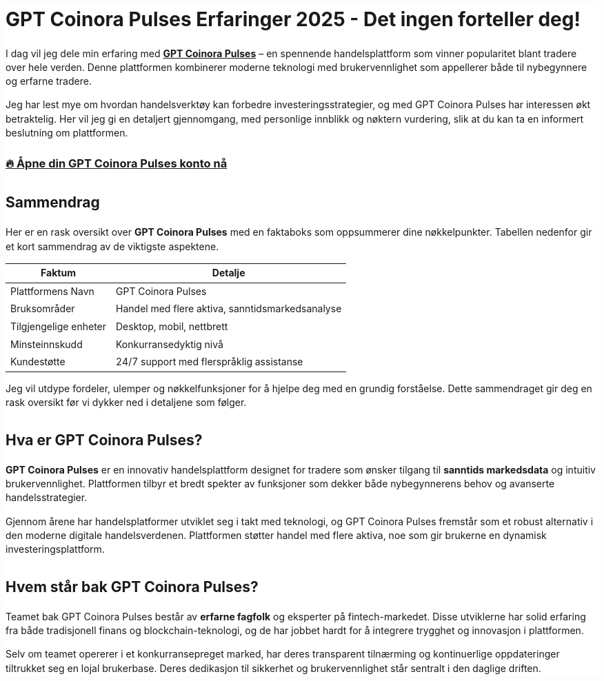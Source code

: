 # GPT Coinora Pulses Erfaringer 2025 - Det ingen forteller deg!
 

I dag vil jeg dele min erfaring med **[GPT Coinora Pulses](https://abroadview.org/gpt-coinora-pulses/)** – en spennende handelsplattform som vinner popularitet blant tradere over hele verden. Denne plattformen kombinerer moderne teknologi med brukervennlighet som appellerer både til nybegynnere og erfarne tradere.

Jeg har lest mye om hvordan handelsverktøy kan forbedre investeringsstrategier, og med GPT Coinora Pulses har interessen økt betraktelig. Her vil jeg gi en detaljert gjennomgang, med personlige innblikk og nøktern vurdering, slik at du kan ta en informert beslutning om plattformen.

### [🔥 Åpne din GPT Coinora Pulses konto nå](https://abroadview.org/gpt-coinora-pulses/)
## Sammendrag

Her er en rask oversikt over **GPT Coinora Pulses** med en faktaboks som oppsummerer dine nøkkelpunkter. Tabellen nedenfor gir et kort sammendrag av de viktigste aspektene.

| **Faktum**                       | **Detalje**                               |
|----------------------------------|-------------------------------------------|
| Plattformens Navn                | GPT Coinora Pulses                        |
| Bruksområder                     | Handel med flere aktiva, sanntidsmarkedsanalyse |
| Tilgjengelige enheter            | Desktop, mobil, nettbrett                 |
| Minsteinnskudd                   | Konkurransedyktig nivå                    |
| Kundestøtte                      | 24/7 support med flerspråklig assistanse    |

Jeg vil utdype fordeler, ulemper og nøkkelfunksjoner for å hjelpe deg med en grundig forståelse. Dette sammendraget gir deg en rask oversikt før vi dykker ned i detaljene som følger.

## Hva er GPT Coinora Pulses?

**GPT Coinora Pulses** er en innovativ handelsplattform designet for tradere som ønsker tilgang til **sanntids markedsdata** og intuitiv brukervennlighet. Plattformen tilbyr et bredt spekter av funksjoner som dekker både nybegynnerens behov og avanserte handelsstrategier.

Gjennom årene har handelsplatformer utviklet seg i takt med teknologi, og GPT Coinora Pulses fremstår som et robust alternativ i den moderne digitale handelsverdenen. Plattformen støtter handel med flere aktiva, noe som gir brukerne en dynamisk investeringsplattform.

## Hvem står bak GPT Coinora Pulses?

Teamet bak GPT Coinora Pulses består av **erfarne fagfolk** og eksperter på fintech-markedet. Disse utviklerne har solid erfaring fra både tradisjonell finans og blockchain-teknologi, og de har jobbet hardt for å integrere trygghet og innovasjon i plattformen.

Selv om teamet opererer i et konkurransepreget marked, har deres transparent tilnærming og kontinuerlige oppdateringer tiltrukket seg en lojal brukerbase. Deres dedikasjon til sikkerhet og brukervennlighet står sentralt i den daglige driften.
